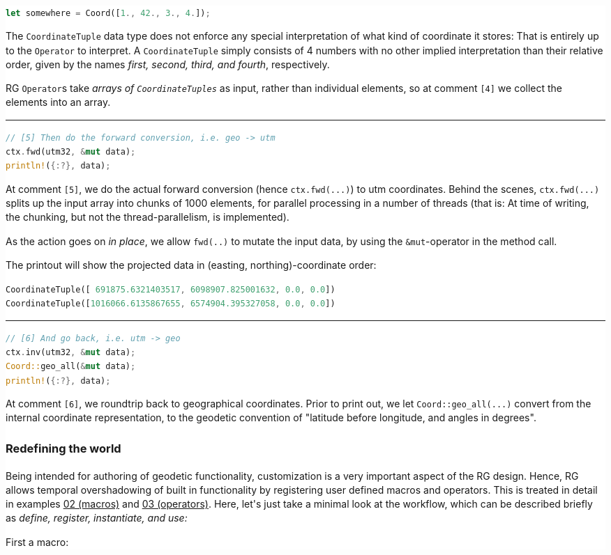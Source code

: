 ```rust
let somewhere = Coord([1., 42., 3., 4.]);
```

The `CoordinateTuple` data type does not enforce any special interpretation of what kind of coordinate it stores: That is entirely up to the `Operator` to interpret. A `CoordinateTuple` simply consists of 4 numbers with no other implied interpretation than their relative order, given by the names *first, second, third, and fourth*, respectively.

RG `Operator`s take *arrays of `CoordinateTuples`* as input, rather than individual elements, so at comment `[4]` we collect the elements into an array.

---

```rust
// [5] Then do the forward conversion, i.e. geo -> utm
ctx.fwd(utm32, &mut data);
println!({:?}, data);
```

At comment `[5]`, we do the actual forward conversion (hence `ctx.fwd(...)`) to utm coordinates. Behind the scenes, `ctx.fwd(...)` splits up the input array into chunks of 1000 elements, for parallel processing in a number of threads (that is: At time of writing, the chunking, but not the thread-parallelism, is implemented).

As the action goes on *in place*, we allow `fwd(..)` to mutate the input data, by using the `&mut`-operator in the method call.

The printout will show the projected data in (easting, northing)-coordinate order:

```rust
CoordinateTuple([ 691875.6321403517, 6098907.825001632, 0.0, 0.0])
CoordinateTuple([1016066.6135867655, 6574904.395327058, 0.0, 0.0])
```

---

```rust
// [6] And go back, i.e. utm -> geo
ctx.inv(utm32, &mut data);
Coord::geo_all(&mut data);
println!({:?}, data);
```

At comment `[6]`, we roundtrip back to geographical coordinates. Prior to print out, we let `Coord::geo_all(...)` convert from the internal coordinate representation, to the geodetic convention of "latitude before longitude, and angles in degrees".

### Redefining the world

Being intended for authoring of geodetic functionality, customization is a very important aspect of the RG design. Hence, RG allows temporal overshadowing of built in functionality by registering user defined macros and operators. This is treated in detail in examples [02 (macros)](/examples/02-user_defined_macros.rs) and [03 (operators)](/examples/03-user_defined_operators.rs). Here, let's just take a minimal look at the workflow, which can be described briefly as *define, register, instantiate, and use:*

First a macro:
